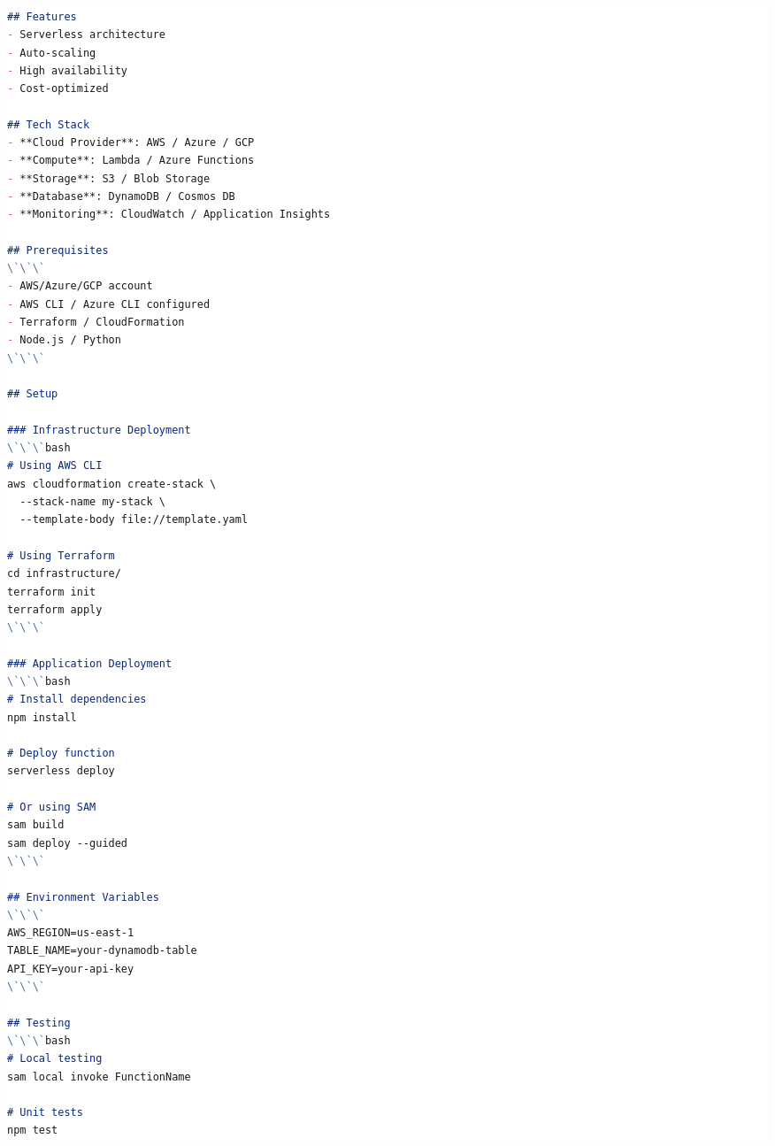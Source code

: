 ```markdown
## Features
- Serverless architecture
- Auto-scaling
- High availability
- Cost-optimized

## Tech Stack
- **Cloud Provider**: AWS / Azure / GCP
- **Compute**: Lambda / Azure Functions
- **Storage**: S3 / Blob Storage
- **Database**: DynamoDB / Cosmos DB
- **Monitoring**: CloudWatch / Application Insights

## Prerequisites
\`\`\`
- AWS/Azure/GCP account
- AWS CLI / Azure CLI configured
- Terraform / CloudFormation
- Node.js / Python
\`\`\`

## Setup

### Infrastructure Deployment
\`\`\`bash
# Using AWS CLI
aws cloudformation create-stack \
  --stack-name my-stack \
  --template-body file://template.yaml

# Using Terraform
cd infrastructure/
terraform init
terraform apply
\`\`\`

### Application Deployment
\`\`\`bash
# Install dependencies
npm install

# Deploy function
serverless deploy

# Or using SAM
sam build
sam deploy --guided
\`\`\`

## Environment Variables
\`\`\`
AWS_REGION=us-east-1
TABLE_NAME=your-dynamodb-table
API_KEY=your-api-key
\`\`\`

## Testing
\`\`\`bash
# Local testing
sam local invoke FunctionName

# Unit tests
npm test
```